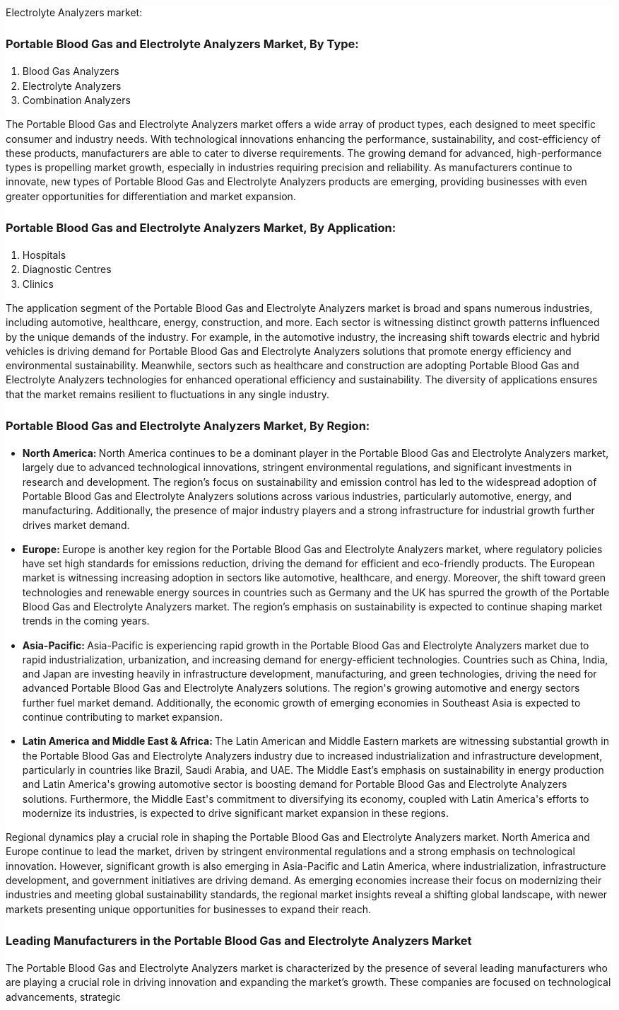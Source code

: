 Electrolyte Analyzers market:</p><h3><strong>Portable Blood Gas and Electrolyte Analyzers Market, By Type:<br /></strong></h3><ol><li>Blood Gas Analyzers<li> Electrolyte Analyzers<li> Combination Analyzers</li></ol><p>The Portable Blood Gas and Electrolyte Analyzers market offers a wide array of product types, each designed to meet specific consumer and industry needs. With technological innovations enhancing the performance, sustainability, and cost-efficiency of these products, manufacturers are able to cater to diverse requirements. The growing demand for advanced, high-performance types is propelling market growth, especially in industries requiring precision and reliability. As manufacturers continue to innovate, new types of Portable Blood Gas and Electrolyte Analyzers products are emerging, providing businesses with even greater opportunities for differentiation and market expansion.</p><h3>Portable Blood Gas and Electrolyte Analyzers Market,&nbsp;By Application:</h3><ol><li>Hospitals<li> Diagnostic Centres<li> Clinics</li></ol><p>The application segment of the Portable Blood Gas and Electrolyte Analyzers market is broad and spans numerous industries, including automotive, healthcare, energy, construction, and more. Each sector is witnessing distinct growth patterns influenced by the unique demands of the industry. For example, in the automotive industry, the increasing shift towards electric and hybrid vehicles is driving demand for Portable Blood Gas and Electrolyte Analyzers solutions that promote energy efficiency and environmental sustainability. Meanwhile, sectors such as healthcare and construction are adopting Portable Blood Gas and Electrolyte Analyzers technologies for enhanced operational efficiency and sustainability. The diversity of applications ensures that the market remains resilient to fluctuations in any single industry.</p><h3>Portable Blood Gas and Electrolyte Analyzers Market, By Region:</h3><ul><li><p><strong>North America:&nbsp;</strong>North America continues to be a dominant player in the Portable Blood Gas and Electrolyte Analyzers market, largely due to advanced technological innovations, stringent environmental regulations, and significant investments in research and development. The region&rsquo;s focus on sustainability and emission control has led to the widespread adoption of Portable Blood Gas and Electrolyte Analyzers solutions across various industries, particularly automotive, energy, and manufacturing. Additionally, the presence of major industry players and a strong infrastructure for industrial growth further drives market demand.</p></li><li><p><strong><strong>Europe:&nbsp;</strong></strong>Europe is another key region for the Portable Blood Gas and Electrolyte Analyzers market, where regulatory policies have set high standards for emissions reduction, driving the demand for efficient and eco-friendly products. The European market is witnessing increasing adoption in sectors like automotive, healthcare, and energy. Moreover, the shift toward green technologies and renewable energy sources in countries such as Germany and the UK has spurred the growth of the Portable Blood Gas and Electrolyte Analyzers market. The region&rsquo;s emphasis on sustainability is expected to continue shaping market trends in the coming years.</p></li><li><p><strong><strong>Asia-Pacific:&nbsp;</strong></strong>Asia-Pacific is experiencing rapid growth in the Portable Blood Gas and Electrolyte Analyzers market due to rapid industrialization, urbanization, and increasing demand for energy-efficient technologies. Countries such as China, India, and Japan are investing heavily in infrastructure development, manufacturing, and green technologies, driving the need for advanced Portable Blood Gas and Electrolyte Analyzers solutions. The region's growing automotive and energy sectors further fuel market demand. Additionally, the economic growth of emerging economies in Southeast Asia is expected to continue contributing to market expansion.</p></li><li><p><strong><strong>Latin America and Middle East &amp; Africa:&nbsp;</strong></strong>The Latin American and Middle Eastern markets are witnessing substantial growth in the Portable Blood Gas and Electrolyte Analyzers industry due to increased industrialization and infrastructure development, particularly in countries like Brazil, Saudi Arabia, and UAE. The Middle East&rsquo;s emphasis on sustainability in energy production and Latin America's growing automotive sector is boosting demand for Portable Blood Gas and Electrolyte Analyzers solutions. Furthermore, the Middle East's commitment to diversifying its economy, coupled with Latin America's efforts to modernize its industries, is expected to drive significant market expansion in these regions.</p></li></ul><p>Regional dynamics play a crucial role in shaping the Portable Blood Gas and Electrolyte Analyzers market. North America and Europe continue to lead the market, driven by stringent environmental regulations and a strong emphasis on technological innovation. However, significant growth is also emerging in Asia-Pacific and Latin America, where industrialization, infrastructure development, and government initiatives are driving demand. As emerging economies increase their focus on modernizing their industries and meeting global sustainability standards, the regional market insights reveal a shifting global landscape, with newer markets presenting unique opportunities for businesses to expand their reach.</p><h3><strong>Leading Manufacturers in the Portable Blood Gas and Electrolyte Analyzers Market</strong></h3><p>The Portable Blood Gas and Electrolyte Analyzers market is characterized by the presence of several leading manufacturers who are playing a crucial role in driving innovation and expanding the market&rsquo;s growth. These companies are focused on technological advancements, strategic